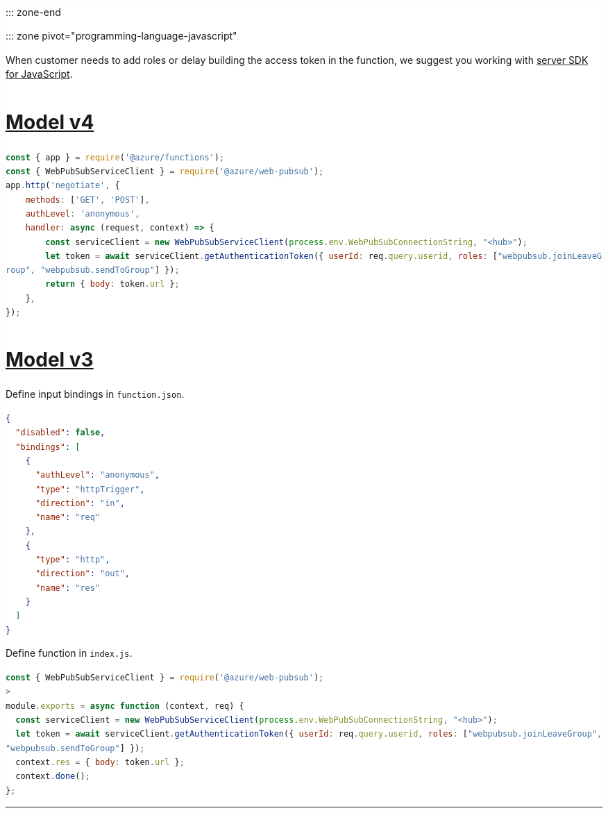 
::: zone-end

::: zone pivot="programming-language-javascript"

When customer needs to add roles or delay building the access token in the function, we suggest you working with [server SDK for JavaScript](/javascript/api/overview/azure/web-pubsub).

# [Model v4](#tab/nodejs-v4)

```js
const { app } = require('@azure/functions');
const { WebPubSubServiceClient } = require('@azure/web-pubsub');
app.http('negotiate', {
    methods: ['GET', 'POST'],
    authLevel: 'anonymous',
    handler: async (request, context) => {
        const serviceClient = new WebPubSubServiceClient(process.env.WebPubSubConnectionString, "<hub>");
        let token = await serviceClient.getAuthenticationToken({ userId: req.query.userid, roles: ["webpubsub.joinLeaveGroup", "webpubsub.sendToGroup"] });
        return { body: token.url };
    },
});
```

# [Model v3](#tab/nodejs-v3)
Define input bindings in `function.json`.

```json
{
  "disabled": false,
  "bindings": [
    {
      "authLevel": "anonymous",
      "type": "httpTrigger",
      "direction": "in",
      "name": "req"
    },
    {
      "type": "http",
      "direction": "out",
      "name": "res"
    }
  ]
}
```
>
Define function in `index.js`.
>
```js
const { WebPubSubServiceClient } = require('@azure/web-pubsub');
>
module.exports = async function (context, req) {
  const serviceClient = new WebPubSubServiceClient(process.env.WebPubSubConnectionString, "<hub>");
  let token = await serviceClient.getAuthenticationToken({ userId: req.query.userid, roles: ["webpubsub.joinLeaveGroup", "webpubsub.sendToGroup"] });
  context.res = { body: token.url };
  context.done();
};
```

---